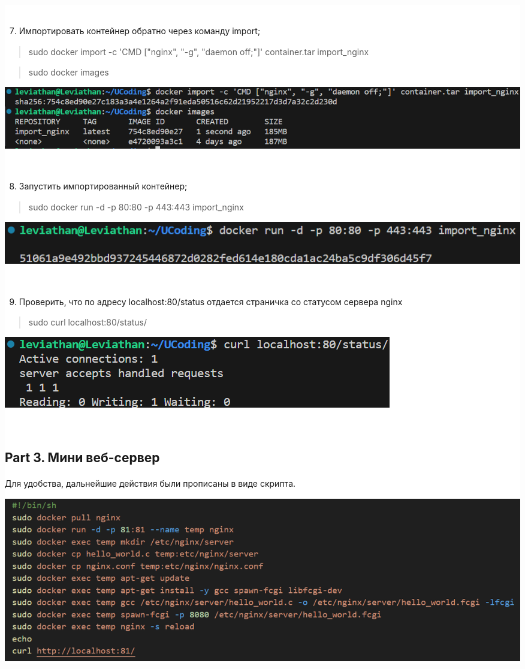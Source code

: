 <br>

7. Импортировать контейнер обратно через команду import;

> sudo docker import -c 'CMD ["nginx", "-g", "daemon off;"]' container.tar import_nginx

> sudo docker images

![alt text](screenshot/image-15.png)

<br>

8. Запустить импортированный контейнер;

> sudo docker run -d -p 80:80 -p 443:443 import_nginx

![alt text](screenshot/image-16.png)

<br>

9. Проверить, что по адресу localhost:80/status отдается страничка со статусом сервера nginx

> sudo curl localhost:80/status/

![alt text](screenshot/image-17.png)

<br>

## Part 3. Мини веб-сервер

Для удобства, дальнейшие действия были прописаны в виде скрипта.

![alt text](screenshot/image-18.png)
